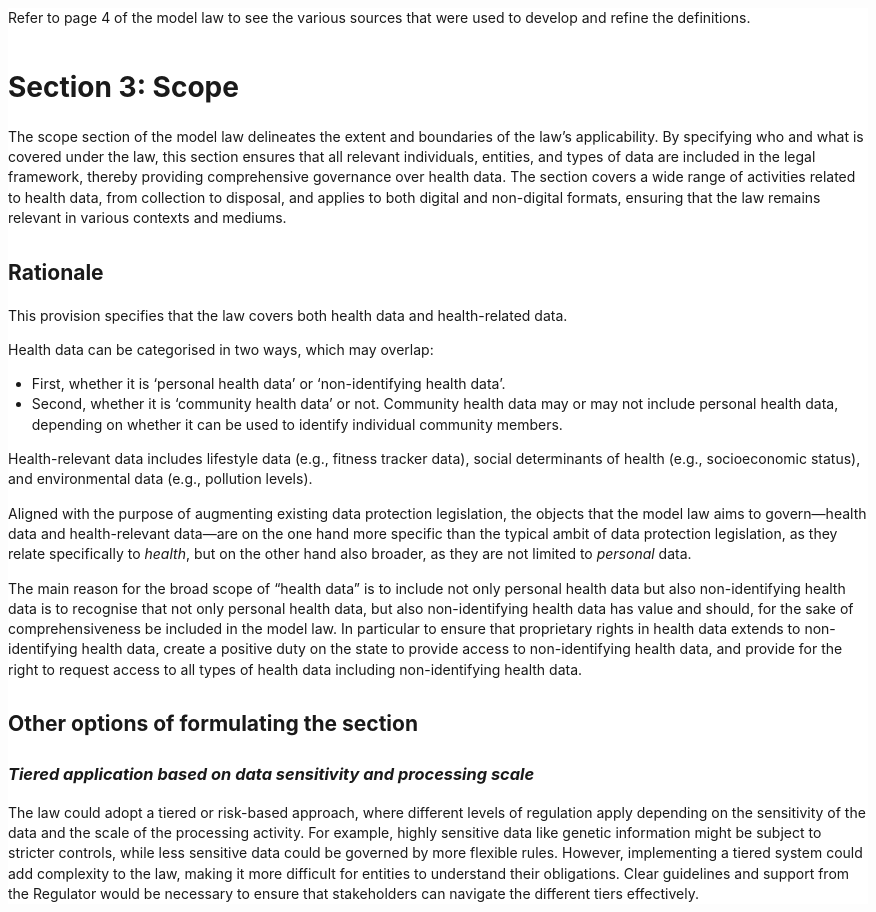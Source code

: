 Refer to page 4 of the model law to see the various sources that were used to develop and refine the definitions. 

# **Section 3: Scope** 

The scope section of the model law delineates the extent and boundaries of the law’s applicability. By specifying who and what is covered under the law, this section ensures that all relevant individuals, entities, and types of data are included in the legal framework, thereby providing comprehensive governance over health data. The section covers a wide range of activities related to health data, from collection to disposal, and applies to both digital and non-digital formats, ensuring that the law remains relevant in various contexts and mediums.

## **Rationale**

This provision specifies that the law covers both health data and health-related data. 

Health data can be categorised in two ways, which may overlap:

* First, whether it is ‘personal health data’ or ‘non-identifying health data’.   
* Second, whether it is ‘community health data’ or not. Community health data may or may not include personal health data, depending on whether it can be used to identify individual community members. 

Health-relevant data includes lifestyle data (e.g., fitness tracker data), social determinants of health (e.g., socioeconomic status), and environmental data (e.g., pollution levels).

Aligned with the purpose of augmenting existing data protection legislation, the objects that the model law aims to govern—health data and health-relevant data—are on the one hand more specific than the typical ambit of data protection legislation, as they relate specifically to *health*, but on the other hand also broader, as they are not limited to *personal* data. 

The main reason for the broad scope of “health data” is to include not only personal health data but also non-identifying health data is to recognise that not only personal health data, but also non-identifying health data has value and should, for the sake of comprehensiveness be included in the model law. In particular to ensure that proprietary rights in health data extends to non-identifying health data, create a positive duty on the state to provide access to non-identifying health data, and provide for the right to request access to all types of health data including non-identifying health data.  

## **Other options of formulating the section**

### *Tiered application based on data sensitivity and processing scale*

The law could adopt a tiered or risk-based approach, where different levels of regulation apply depending on the sensitivity of the data and the scale of the processing activity. For example, highly sensitive data like genetic information might be subject to stricter controls, while less sensitive data could be governed by more flexible rules. However, implementing a tiered system could add complexity to the law, making it more difficult for entities to understand their obligations. Clear guidelines and support from the Regulator would be necessary to ensure that stakeholders can navigate the different tiers effectively.
